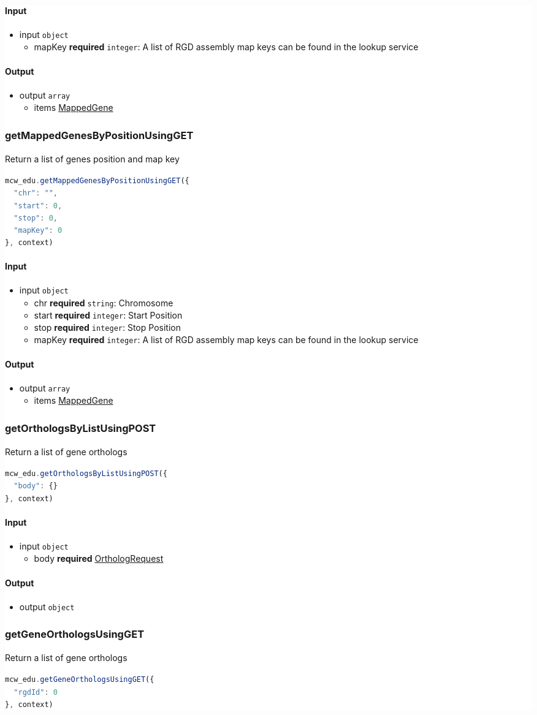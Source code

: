 #### Input
* input `object`
  * mapKey **required** `integer`: A list of RGD assembly map keys can be found in the lookup service

#### Output
* output `array`
  * items [MappedGene](#mappedgene)

### getMappedGenesByPositionUsingGET
Return a list of genes position and map key


```js
mcw_edu.getMappedGenesByPositionUsingGET({
  "chr": "",
  "start": 0,
  "stop": 0,
  "mapKey": 0
}, context)
```

#### Input
* input `object`
  * chr **required** `string`: Chromosome
  * start **required** `integer`: Start Position
  * stop **required** `integer`: Stop Position
  * mapKey **required** `integer`: A list of RGD assembly map keys can be found in the lookup service

#### Output
* output `array`
  * items [MappedGene](#mappedgene)

### getOrthologsByListUsingPOST
Return a list of gene orthologs


```js
mcw_edu.getOrthologsByListUsingPOST({
  "body": {}
}, context)
```

#### Input
* input `object`
  * body **required** [OrthologRequest](#orthologrequest)

#### Output
* output `object`

### getGeneOrthologsUsingGET
Return a list of gene orthologs


```js
mcw_edu.getGeneOrthologsUsingGET({
  "rgdId": 0
}, context)
```
